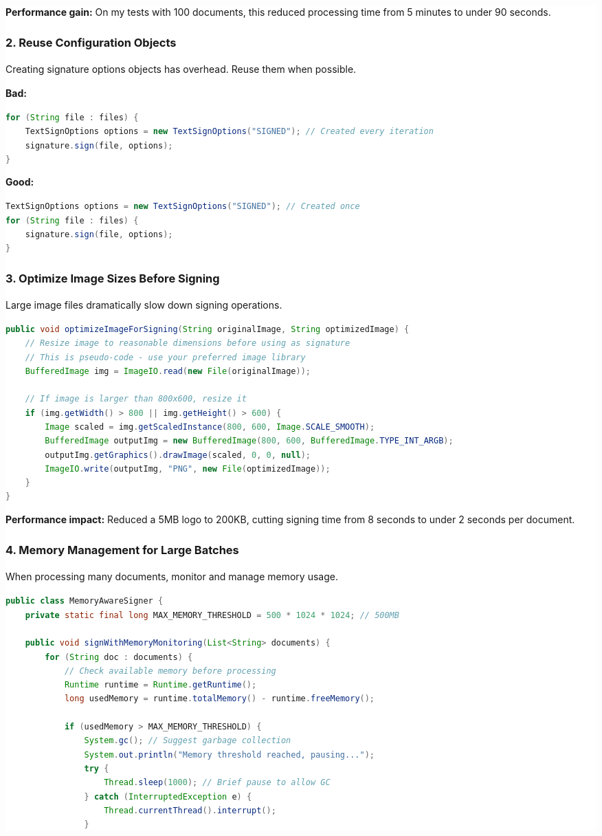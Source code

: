 **Performance gain:** On my tests with 100 documents, this reduced processing time from 5 minutes to under 90 seconds.

### 2. Reuse Configuration Objects

Creating signature options objects has overhead. Reuse them when possible.

**Bad:**
```java
for (String file : files) {
    TextSignOptions options = new TextSignOptions("SIGNED"); // Created every iteration
    signature.sign(file, options);
}
```

**Good:**
```java
TextSignOptions options = new TextSignOptions("SIGNED"); // Created once
for (String file : files) {
    signature.sign(file, options);
}
```

### 3. Optimize Image Sizes Before Signing

Large image files dramatically slow down signing operations.

```java
public void optimizeImageForSigning(String originalImage, String optimizedImage) {
    // Resize image to reasonable dimensions before using as signature
    // This is pseudo-code - use your preferred image library
    BufferedImage img = ImageIO.read(new File(originalImage));
    
    // If image is larger than 800x600, resize it
    if (img.getWidth() > 800 || img.getHeight() > 600) {
        Image scaled = img.getScaledInstance(800, 600, Image.SCALE_SMOOTH);
        BufferedImage outputImg = new BufferedImage(800, 600, BufferedImage.TYPE_INT_ARGB);
        outputImg.getGraphics().drawImage(scaled, 0, 0, null);
        ImageIO.write(outputImg, "PNG", new File(optimizedImage));
    }
}
```

**Performance impact:** Reduced a 5MB logo to 200KB, cutting signing time from 8 seconds to under 2 seconds per document.

### 4. Memory Management for Large Batches

When processing many documents, monitor and manage memory usage.

```java
public class MemoryAwareSigner {
    private static final long MAX_MEMORY_THRESHOLD = 500 * 1024 * 1024; // 500MB
    
    public void signWithMemoryMonitoring(List<String> documents) {
        for (String doc : documents) {
            // Check available memory before processing
            Runtime runtime = Runtime.getRuntime();
            long usedMemory = runtime.totalMemory() - runtime.freeMemory();
            
            if (usedMemory > MAX_MEMORY_THRESHOLD) {
                System.gc(); // Suggest garbage collection
                System.out.println("Memory threshold reached, pausing...");
                try {
                    Thread.sleep(1000); // Brief pause to allow GC
                } catch (InterruptedException e) {
                    Thread.currentThread().interrupt();
                }
```